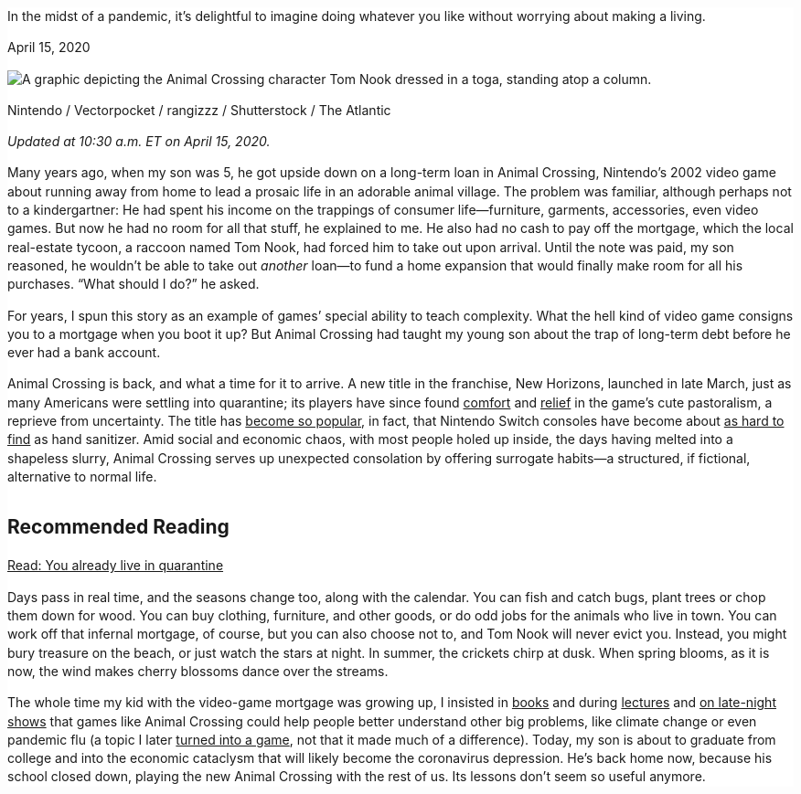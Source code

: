 In the midst of a pandemic, it’s delightful to imagine doing whatever you like without worrying about making a living.

April 15, 2020

![A graphic depicting the Animal Crossing character Tom Nook dressed in a toga, standing atop a column.](https://cdn.theatlantic.com/thumbor/TaoDlgk-pM3_0JnoW8IqJDgqpV0=/0x0:2000x1125/720x405/https://cdn.theatlantic.com/assets/media/img/mt/2020/04/0420_Bogost_Martin_Nook2b/original.jpg)

Nintendo / Vectorpocket / rangizzz / Shutterstock / The Atlantic

_Updated at 10:30 a.m. ET on April 15, 2020._

Many years ago, when my son was 5, he got upside down on a long-term loan in Animal Crossing, Nintendo’s 2002 video game about running away from home to lead a prosaic life in an adorable animal village. The problem was familiar, although perhaps not to a kindergartner: He had spent his income on the trappings of consumer life—furniture, garments, accessories, even video games. But now he had no room for all that stuff, he explained to me. He also had no cash to pay off the mortgage, which the local real-estate tycoon, a raccoon named Tom Nook, had forced him to take out upon arrival. Until the note was paid, my son reasoned, he wouldn’t be able to take out _another_ loan—to fund a home expansion that would finally make room for all his purchases. “What should I do?” he asked.

For years, I spun this story as an example of games’ special ability to teach complexity. What the hell kind of video game consigns you to a mortgage when you boot it up? But Animal Crossing had taught my young son about the trap of long-term debt before he ever had a bank account.

Animal Crossing is back, and what a time for it to arrive. A new title in the franchise, New Horizons, launched in late March, just as many Americans were settling into quarantine; its players have since found [comfort](https://www.wired.com/story/rave-animal-crossing-new-horizons/) and [relief](https://www.wired.com/story/unbearable-lightness-animal-crossing/) in the game’s cute pastoralism, a reprieve from uncertainty. The title has [become so popular](https://www.gamesindustry.biz/articles/2020-04-07-animal-crossing-new-horizons-sales-top-2-6m-in-japan), in fact, that Nintendo Switch consoles have become about [as hard to find](https://www.gamesindustry.biz/articles/2020-04-08-nintendo-says-more-systems-on-the-way-as-switch-sells-out-worldwide) as hand sanitizer. Amid social and economic chaos, with most people holed up inside, the days having melted into a shapeless slurry, Animal Crossing serves up unexpected consolation by offering surrogate habits—a structured, if fictional, alternative to normal life.

Recommended Reading
-------------------

[Read: You already live in quarantine](https://www.theatlantic.com/technology/archive/2020/03/coronavirus-you-already-live-quarantine/607474/)

Days pass in real time, and the seasons change too, along with the calendar. You can fish and catch bugs, plant trees or chop them down for wood. You can buy clothing, furniture, and other goods, or do odd jobs for the animals who live in town. You can work off that infernal mortgage, of course, but you can also choose not to, and Tom Nook will never evict you. Instead, you might bury treasure on the beach, or just watch the stars at night. In summer, the crickets chirp at dusk. When spring blooms, as it is now, the wind makes cherry blossoms dance over the streams.

The whole time my kid with the video-game mortgage was growing up, I insisted in [books](https://www.gamasutra.com/view/feature/199599/animal_crossings_strange_.php) and during [lectures](https://www.youtube.com/watch?v=3cklykZ0Nus) and [on late-night shows](http://www.cc.com/video-clips/d21xmf/the-colbert-report-ian-bogost) that games like Animal Crossing could help people better understand other big problems, like climate change or even pandemic flu (a topic I later [turned into a game](http://persuasivegames.com/game/killerflu), not that it made much of a difference). Today, my son is about to graduate from college and into the economic cataclysm that will likely become the coronavirus depression. He’s back home now, because his school closed down, playing the new Animal Crossing with the rest of us. Its lessons don’t seem so useful anymore.
